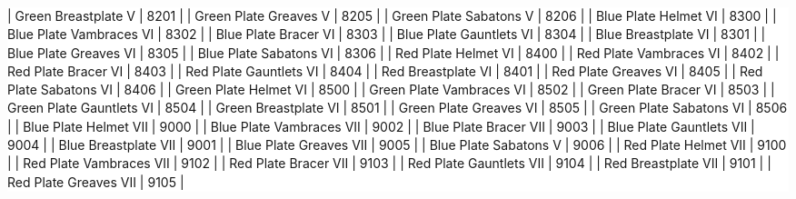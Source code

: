 | Green Breastplate V | 8201 |
| Green Plate Greaves V | 8205 |
| Green Plate Sabatons V | 8206 |
| Blue Plate Helmet VI | 8300 |
| Blue Plate Vambraces VI | 8302 |
| Blue Plate Bracer VI | 8303 |
| Blue Plate Gauntlets VI | 8304 |
| Blue Breastplate VI | 8301 |
| Blue Plate Greaves VI | 8305 |
| Blue Plate Sabatons VI | 8306 |
| Red Plate Helmet VI | 8400 |
| Red Plate Vambraces VI | 8402 |
| Red Plate Bracer VI | 8403 |
| Red Plate Gauntlets VI | 8404 |
| Red Breastplate VI | 8401 |
| Red Plate Greaves VI | 8405 |
| Red Plate Sabatons VI | 8406 |
| Green Plate Helmet VI | 8500 |
| Green Plate Vambraces VI | 8502 |
| Green Plate Bracer VI | 8503 |
| Green Plate Gauntlets VI | 8504 |
| Green Breastplate VI | 8501 |
| Green Plate Greaves VI | 8505 |
| Green Plate Sabatons VI | 8506 |
| Blue Plate Helmet VII | 9000 |
| Blue Plate Vambraces VII | 9002 |
| Blue Plate Bracer VII | 9003 |
| Blue Plate Gauntlets VII | 9004 |
| Blue Breastplate VII | 9001 |
| Blue Plate Greaves VII | 9005 |
| Blue Plate Sabatons V | 9006 |
| Red Plate Helmet VII | 9100 |
| Red Plate Vambraces VII | 9102 |
| Red Plate Bracer VII | 9103 |
| Red Plate Gauntlets VII | 9104 |
| Red Breastplate VII | 9101 |
| Red Plate Greaves VII | 9105 |